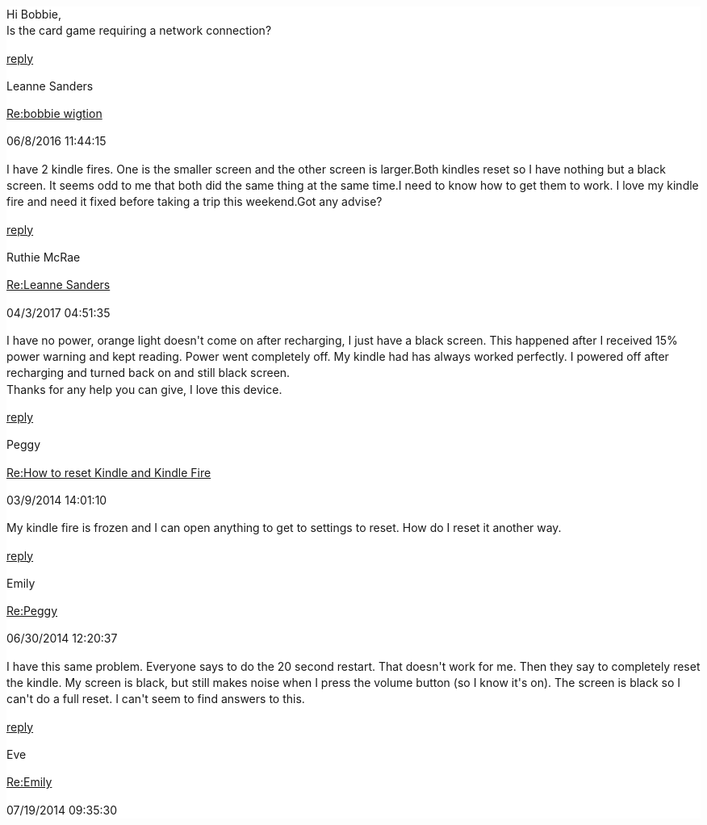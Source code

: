 Hi Bobbie,  
 Is the card game requiring a network connection?

[reply](https://tools.techidaily.com/epubor/products/) 

Leanne Sanders

[Re:bobbie wigtion](https://tools.techidaily.com/epubor/products/)

06/8/2016 11:44:15

I have 2 kindle fires. One is the smaller screen and the other screen is larger.Both kindles reset so I have nothing but a black screen. It seems odd to me that both did the same thing at the same time.I need to know how to get them to work. I love my kindle fire and need it fixed before taking a trip this weekend.Got any advise?

[reply](https://tools.techidaily.com/epubor/products/) 

Ruthie McRae

[Re:Leanne Sanders](https://tools.techidaily.com/epubor/products/)

04/3/2017 04:51:35

I have no power, orange light doesn't come on after recharging, I just have a black screen. This happened after I received 15% power warning and kept reading. Power went completely off. My kindle had has always worked perfectly. I powered off after recharging and turned back on and still black screen.  
 Thanks for any help you can give, I love this device.

[reply](https://tools.techidaily.com/epubor/products/) 

Peggy

[Re:How to reset Kindle and Kindle Fire](https://tools.techidaily.com/epubor/products/)

03/9/2014 14:01:10

My kindle fire is frozen and I can open anything to get to settings to reset. How do I reset it another way.

[reply](https://tools.techidaily.com/epubor/products/) 

Emily

[Re:Peggy](https://tools.techidaily.com/epubor/products/)

06/30/2014 12:20:37

I have this same problem. Everyone says to do the 20 second restart. That doesn't work for me. Then they say to completely reset the kindle. My screen is black, but still makes noise when I press the volume button (so I know it's on). The screen is black so I can't do a full reset. I can't seem to find answers to this. 

[reply](https://tools.techidaily.com/epubor/products/) 

Eve

[Re:Emily](https://tools.techidaily.com/epubor/products/)

07/19/2014 09:35:30
